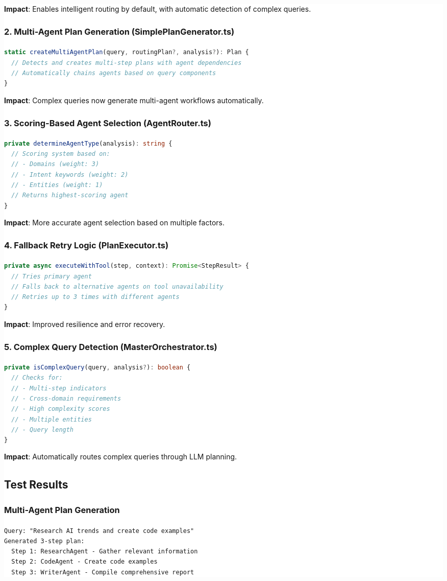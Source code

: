 **Impact**: Enables intelligent routing by default, with automatic detection of complex queries.

### 2. Multi-Agent Plan Generation (SimplePlanGenerator.ts)
```typescript
static createMultiAgentPlan(query, routingPlan?, analysis?): Plan {
  // Detects and creates multi-step plans with agent dependencies
  // Automatically chains agents based on query components
}
```

**Impact**: Complex queries now generate multi-agent workflows automatically.

### 3. Scoring-Based Agent Selection (AgentRouter.ts)
```typescript
private determineAgentType(analysis): string {
  // Scoring system based on:
  // - Domains (weight: 3)
  // - Intent keywords (weight: 2)
  // - Entities (weight: 1)
  // Returns highest-scoring agent
}
```

**Impact**: More accurate agent selection based on multiple factors.

### 4. Fallback Retry Logic (PlanExecutor.ts)
```typescript
private async executeWithTool(step, context): Promise<StepResult> {
  // Tries primary agent
  // Falls back to alternative agents on tool unavailability
  // Retries up to 3 times with different agents
}
```

**Impact**: Improved resilience and error recovery.

### 5. Complex Query Detection (MasterOrchestrator.ts)
```typescript
private isComplexQuery(query, analysis?): boolean {
  // Checks for:
  // - Multi-step indicators
  // - Cross-domain requirements
  // - High complexity scores
  // - Multiple entities
  // - Query length
}
```

**Impact**: Automatically routes complex queries through LLM planning.

## Test Results

### Multi-Agent Plan Generation
```
Query: "Research AI trends and create code examples"
Generated 3-step plan:
  Step 1: ResearchAgent - Gather relevant information
  Step 2: CodeAgent - Create code examples
  Step 3: WriterAgent - Compile comprehensive report
```
